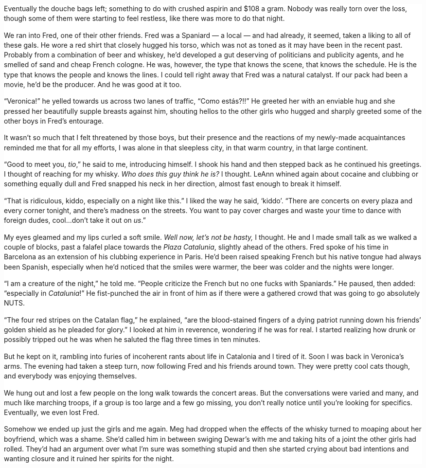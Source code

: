 Eventually the douche bags left; something to do with crushed aspirin and $108 a gram. Nobody was really torn over the loss, though some of them were starting to feel restless, like there was more to do that night.

We ran into Fred, one of their other friends. Fred was a Spaniard — a local — and had already, it seemed, taken a liking to all of these gals. He wore a red shirt that closely hugged his torso, which was not as toned as it may have been in the recent past. Probably from a combination of beer and whiskey, he’d developed a gut deserving of politicians and publicity agents, and he smelled of sand and cheap French cologne. He was, however, the type that knows the scene, that knows the schedule. He is the type that knows the people and knows the lines. I could tell right away that Fred was a natural catalyst. If our pack had been a movie, he’d be the producer. And he was good at it too.

“Veronica!” he yelled towards us across two lanes of traffic, “Como estás?!!” He greeted her with an enviable hug and she pressed her beautifully supple breasts against him, shouting hellos to the other girls who hugged and sharply greeted some of the other boys in Fred’s entourage.

It wasn’t so much that I felt threatened by those boys, but their presence and the reactions of my newly-made acquaintances reminded me that for all my efforts, I was alone in that sleepless city, in that warm country, in that large continent.

“Good to meet you, _tio_,” he said to me, introducing himself. I shook his hand and then stepped back as he continued his greetings. I thought of reaching for my whisky. _Who does this guy think he is?_ I thought. LeAnn whined again about cocaine and clubbing or something equally dull and Fred snapped his neck in her direction, almost fast enough to break it himself.

“That is ridiculous, kiddo, especially on a night like this.” I liked the way he said, ‘kiddo’. “There are concerts on every plaza and every corner tonight, and there’s madness on the streets. You want to pay cover charges and waste your time to dance with foreign dudes, cool...don’t take it out on _us_.”

My eyes gleamed and my lips curled a soft smile. _Well now, let’s not be hasty,_ I thought. He and I made small talk as we walked a couple of blocks, past a falafel place towards the _Plaza Catalunia_, slightly ahead of the others. Fred spoke of his time in Barcelona as an extension of his clubbing experience in Paris. He’d been raised speaking French but his native tongue had always been Spanish, especially when he’d noticed that the smiles were warmer, the beer was colder and the nights were longer.

“I am a creature of the night,” he told me. “People criticize the French but no one fucks with Spaniards.” He paused, then added: “especially in _Catalunia_!” He fist-punched the air in front of him as if there were a gathered crowd that was going to go absolutely NUTS.

“The four red stripes on the Catalan flag,” he explained, “are the blood-stained fingers of a dying patriot running down his friends’ golden shield as he pleaded for glory.” I looked at him in reverence, wondering if he was for real. I started realizing how drunk or possibly tripped out he was when he saluted the flag three times in ten minutes.

But he kept on it, rambling into furies of incoherent rants about life in Catalonia and I tired of it. Soon I was back in Veronica’s arms. The evening had taken a steep turn, now following Fred and his friends around town. They were pretty cool cats though, and everybody was enjoying themselves.

We hung out and lost a few people on the long walk towards the concert areas. But the conversations were varied and many, and much like marching troops, if a group is too large and a few go missing, you don’t really notice until you’re looking for specifics. Eventually, we even lost Fred.

Somehow we ended up just the girls and me again. Meg had dropped when the effects of the whisky turned to moaping about her boyfriend, which was a shame. She’d called him in between swiging Dewar’s with me and taking hits of a joint the other girls had rolled. They’d had an argument over what I’m sure was something stupid and then she started crying about bad intentions and wanting closure and it ruined her spirits for the night.
